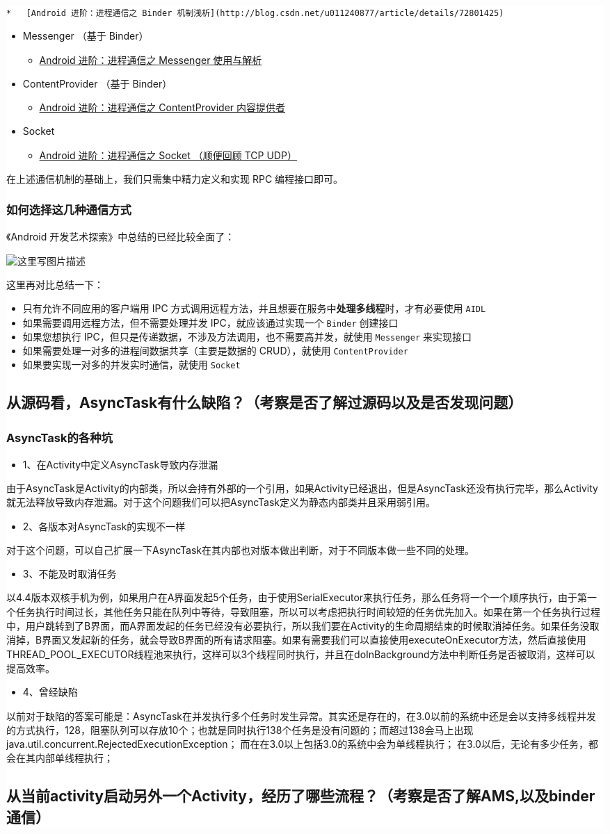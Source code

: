    *   [Android 进阶：进程通信之 Binder 机制浅析](http://blog.csdn.net/u011240877/article/details/72801425)
*   Messenger （基于 Binder） 

    *   [Android 进阶：进程通信之 Messenger 使用与解析](http://blog.csdn.net/u011240877/article/details/72836178)
*   ContentProvider （基于 Binder） 

    *   [Android 进阶：进程通信之 ContentProvider 内容提供者](http://blog.csdn.net/u011240877/article/details/72848608)
*   Socket 

    *   [Android 进阶：进程通信之 Socket （顺便回顾 TCP UDP）](http://blog.csdn.net/u011240877/article/details/72860483)

在上述通信机制的基础上，我们只需集中精力定义和实现 RPC 编程接口即可。

### 如何选择这几种通信方式

《Android 开发艺术探索》中总结的已经比较全面了：

![这里写图片描述](http://img.blog.csdn.net/20170605011532312?watermark/2/text/aHR0cDovL2Jsb2cuY3Nkbi5uZXQvdTAxMTI0MDg3Nw==/font/5a6L5L2T/fontsize/400/fill/I0JBQkFCMA==/dissolve/70/gravity/SouthEast)

这里再对比总结一下：

*   只有允许不同应用的客户端用 IPC 方式调用远程方法，并且想要在服务中**处理多线程**时，才有必要使用 `AIDL`
*   如果需要调用远程方法，但不需要处理并发 IPC，就应该通过实现一个 `Binder` 创建接口
*   如果您想执行 IPC，但只是传递数据，不涉及方法调用，也不需要高并发，就使用 `Messenger` 来实现接口
*   如果需要处理一对多的进程间数据共享（主要是数据的 CRUD），就使用 `ContentProvider`
*   如果要实现一对多的并发实时通信，就使用 `Socket`

## 从源码看，AsyncTask有什么缺陷？（考察是否了解过源码以及是否发现问题）

### AsyncTask的各种坑

* 1、在Activity中定义AsyncTask导致内存泄漏 

由于AsyncTask是Activity的内部类，所以会持有外部的一个引用，如果Activity已经退出，但是AsyncTask还没有执行完毕，那么Activity就无法释放导致内存泄漏。对于这个问题我们可以把AsyncTask定义为静态内部类并且采用弱引用。 

* 2、各版本对AsyncTask的实现不一样 

对于这个问题，可以自己扩展一下AsyncTask在其内部也对版本做出判断，对于不同版本做一些不同的处理。 

* 3、不能及时取消任务 

以4.4版本双核手机为例，如果用户在A界面发起5个任务，由于使用SerialExecutor来执行任务，那么任务将一个一个顺序执行，由于第一个任务执行时间过长，其他任务只能在队列中等待，导致阻塞，所以可以考虑把执行时间较短的任务优先加入。如果在第一个任务执行过程中，用户跳转到了B界面，而A界面发起的任务已经没有必要执行，所以我们要在Activity的生命周期结束的时候取消掉任务。如果任务没取消掉，B界面又发起新的任务，就会导致B界面的所有请求阻塞。如果有需要我们可以直接使用executeOnExecutor方法，然后直接使用THREAD_POOL_EXECUTOR线程池来执行，这样可以3个线程同时执行，并且在doInBackground方法中判断任务是否被取消，这样可以提高效率。 

* 4、曾经缺陷 

以前对于缺陷的答案可能是：AsyncTask在并发执行多个任务时发生异常。其实还是存在的，在3.0以前的系统中还是会以支持多线程并发的方式执行，128，阻塞队列可以存放10个；也就是同时执行138个任务是没有问题的；而超过138会马上出现java.util.concurrent.RejectedExecutionException； 
而在在3.0以上包括3.0的系统中会为单线程执行；
在3.0以后，无论有多少任务，都会在其内部单线程执行；

## 从当前activity启动另外一个Activity，经历了哪些流程？（考察是否了解AMS,以及binder通信）
